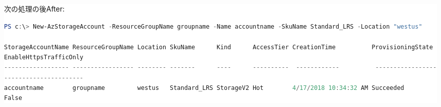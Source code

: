   <span data-ttu-id="921c5-198">次の処理の後</span><span class="sxs-lookup"><span data-stu-id="921c5-198">After:</span></span>

  ```powershell
  PS c:\> New-AzStorageAccount -ResourceGroupName groupname -Name accountname -SkuName Standard_LRS -Location "westus"

  StorageAccountName ResourceGroupName Location SkuName      Kind      AccessTier CreationTime          ProvisioningState EnableHttpsTrafficOnly
  ------------------ ----------------- -------- -------      ----      ----------  ------------          ----------------- ----------------------
  accountname        groupname         westus   Standard_LRS StorageV2 Hot        4/17/2018 10:34:32 AM Succeeded         False
  ```
